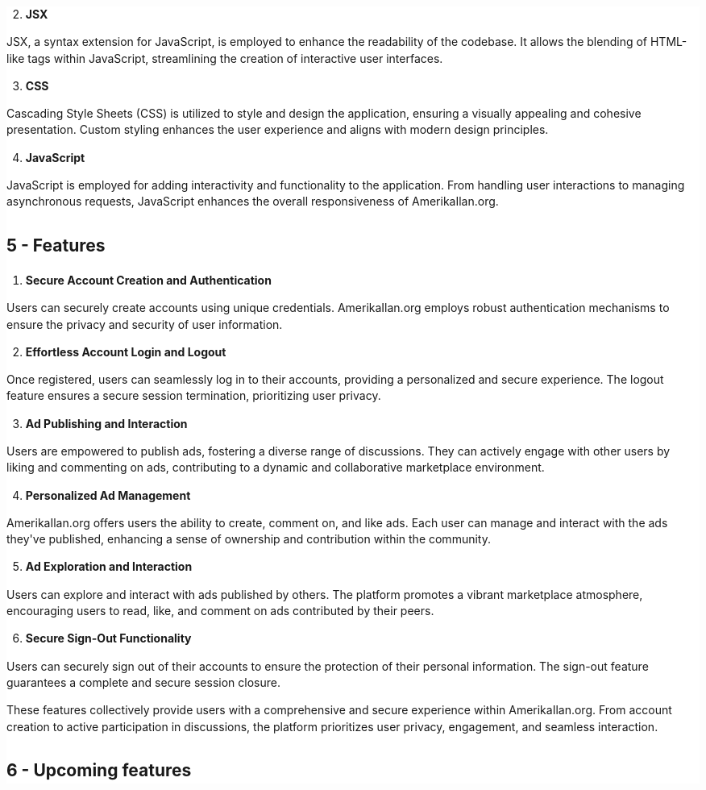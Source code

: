 2. **JSX**

JSX, a syntax extension for JavaScript, is employed to enhance the readability of the codebase. It allows the blending of HTML-like tags within JavaScript, streamlining the creation of interactive user interfaces.

3. **CSS**

Cascading Style Sheets (CSS) is utilized to style and design the application, ensuring a visually appealing and cohesive presentation. Custom styling enhances the user experience and aligns with modern design principles.

4. **JavaScript**

JavaScript is employed for adding interactivity and functionality to the application. From handling user interactions to managing asynchronous requests, JavaScript enhances the overall responsiveness of AmerikaIlan.org.

## 5 - Features

1. **Secure Account Creation and Authentication**

Users can securely create accounts using unique credentials. AmerikaIlan.org employs robust authentication mechanisms to ensure the privacy and security of user information.

2. **Effortless Account Login and Logout**

Once registered, users can seamlessly log in to their accounts, providing a personalized and secure experience. The logout feature ensures a secure session termination, prioritizing user privacy.

3. **Ad Publishing and Interaction**

Users are empowered to publish ads, fostering a diverse range of discussions. They can actively engage with other users by liking and commenting on ads, contributing to a dynamic and collaborative marketplace environment.

4. **Personalized Ad Management**

AmerikaIlan.org offers users the ability to create, comment on, and like ads. Each user can manage and interact with the ads they've published, enhancing a sense of ownership and contribution within the community.

5. **Ad Exploration and Interaction**

Users can explore and interact with ads published by others. The platform promotes a vibrant marketplace atmosphere, encouraging users to read, like, and comment on ads contributed by their peers.

6. **Secure Sign-Out Functionality**

Users can securely sign out of their accounts to ensure the protection of their personal information. The sign-out feature guarantees a complete and secure session closure.

These features collectively provide users with a comprehensive and secure experience within AmerikaIlan.org. From account creation to active participation in discussions, the platform prioritizes user privacy, engagement, and seamless interaction.

## 6 - Upcoming features
